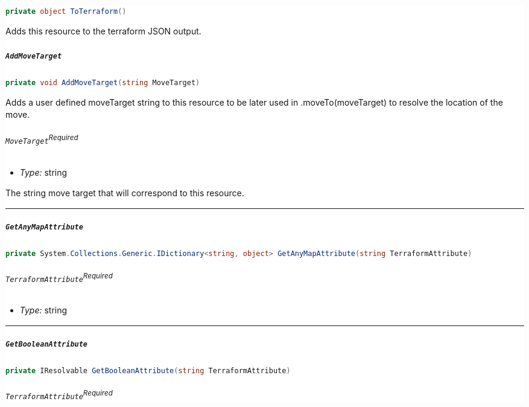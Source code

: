 ```csharp
private object ToTerraform()
```

Adds this resource to the terraform JSON output.

##### `AddMoveTarget` <a name="AddMoveTarget" id="@cdktf/provider-vault.sshSecretBackendRole.SshSecretBackendRole.addMoveTarget"></a>

```csharp
private void AddMoveTarget(string MoveTarget)
```

Adds a user defined moveTarget string to this resource to be later used in .moveTo(moveTarget) to resolve the location of the move.

###### `MoveTarget`<sup>Required</sup> <a name="MoveTarget" id="@cdktf/provider-vault.sshSecretBackendRole.SshSecretBackendRole.addMoveTarget.parameter.moveTarget"></a>

- *Type:* string

The string move target that will correspond to this resource.

---

##### `GetAnyMapAttribute` <a name="GetAnyMapAttribute" id="@cdktf/provider-vault.sshSecretBackendRole.SshSecretBackendRole.getAnyMapAttribute"></a>

```csharp
private System.Collections.Generic.IDictionary<string, object> GetAnyMapAttribute(string TerraformAttribute)
```

###### `TerraformAttribute`<sup>Required</sup> <a name="TerraformAttribute" id="@cdktf/provider-vault.sshSecretBackendRole.SshSecretBackendRole.getAnyMapAttribute.parameter.terraformAttribute"></a>

- *Type:* string

---

##### `GetBooleanAttribute` <a name="GetBooleanAttribute" id="@cdktf/provider-vault.sshSecretBackendRole.SshSecretBackendRole.getBooleanAttribute"></a>

```csharp
private IResolvable GetBooleanAttribute(string TerraformAttribute)
```

###### `TerraformAttribute`<sup>Required</sup> <a name="TerraformAttribute" id="@cdktf/provider-vault.sshSecretBackendRole.SshSecretBackendRole.getBooleanAttribute.parameter.terraformAttribute"></a>
